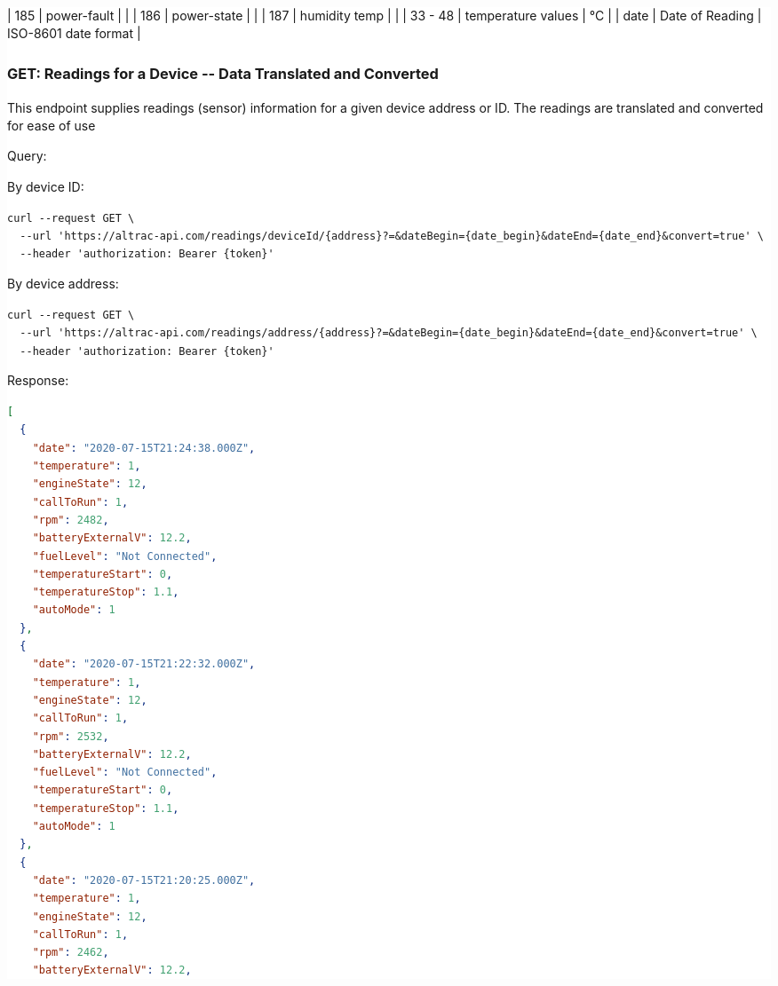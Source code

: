 | 185     | power-fault                                        |                                                                                                                                    |
| 186     | power-state                                        |                                                                                                                                    |
| 187     | humidity temp                                      |                                                                                                                                    |
| 33 - 48 | temperature values                                 | °C                                                                                                                                 |
| date    | Date of Reading                                    | ISO-8601 date format                                                                                                               |

### GET: Readings for a Device -- Data Translated and Converted
This endpoint supplies readings (sensor) information for a given device address or ID. The readings are translated and converted for ease of use

Query:


By device ID:
```Shell
curl --request GET \
  --url 'https://altrac-api.com/readings/deviceId/{address}?=&dateBegin={date_begin}&dateEnd={date_end}&convert=true' \
  --header 'authorization: Bearer {token}'
```
By device address:
```Shell
curl --request GET \
  --url 'https://altrac-api.com/readings/address/{address}?=&dateBegin={date_begin}&dateEnd={date_end}&convert=true' \
  --header 'authorization: Bearer {token}'
```
Response:
```JSON
[
  {
    "date": "2020-07-15T21:24:38.000Z",
    "temperature": 1,
    "engineState": 12,
    "callToRun": 1,
    "rpm": 2482,
    "batteryExternalV": 12.2,
    "fuelLevel": "Not Connected",
    "temperatureStart": 0,
    "temperatureStop": 1.1,
    "autoMode": 1
  },
  {
    "date": "2020-07-15T21:22:32.000Z",
    "temperature": 1,
    "engineState": 12,
    "callToRun": 1,
    "rpm": 2532,
    "batteryExternalV": 12.2,
    "fuelLevel": "Not Connected",
    "temperatureStart": 0,
    "temperatureStop": 1.1,
    "autoMode": 1
  },
  {
    "date": "2020-07-15T21:20:25.000Z",
    "temperature": 1,
    "engineState": 12,
    "callToRun": 1,
    "rpm": 2462,
    "batteryExternalV": 12.2,
```